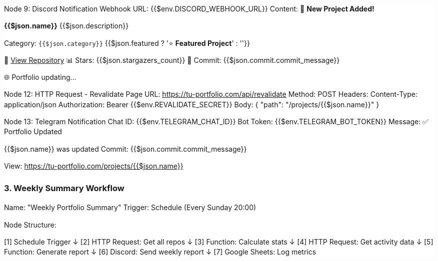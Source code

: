 Node 9: Discord Notification
Webhook URL: {{$env.DISCORD_WEBHOOK_URL}}
Content:
🚀 **New Project Added!**

**{{$json.name}}**
{{$json.description}}

Category: `{{$json.category}}`
{{$json.featured ? '⭐ **Featured Project**' : ''}}

🔗 [View Repository]({{$json.html_url}})
📊 Stars: {{$json.stargazers_count}}
📝 Commit: {{$json.commit.commit_message}}

🌐 Portfolio updating...

Node 12: HTTP Request - Revalidate Page
URL: https://tu-portfolio.com/api/revalidate
Method: POST
Headers:
  Content-Type: application/json
  Authorization: Bearer {{$env.REVALIDATE_SECRET}}
Body:
{
  "path": "/projects/{{$json.name}}"
}

Node 13: Telegram Notification
Chat ID: {{$env.TELEGRAM_CHAT_ID}}
Bot Token: {{$env.TELEGRAM_BOT_TOKEN}}
Message:
✅ Portfolio Updated

{{$json.name}} was updated
Commit: {{$json.commit.commit_message}}

View: https://tu-portfolio.com/projects/{{$json.name}}

### 3. Weekly Summary Workflow

Name: "Weekly Portfolio Summary"
Trigger: Schedule (Every Sunday 20:00)

Node Structure:

[1] Schedule Trigger
  ↓
[2] HTTP Request: Get all repos
  ↓
[3] Function: Calculate stats
  ↓
[4] HTTP Request: Get activity data
  ↓
[5] Function: Generate report
  ↓
[6] Discord: Send weekly report
  ↓
[7] Google Sheets: Log metrics
